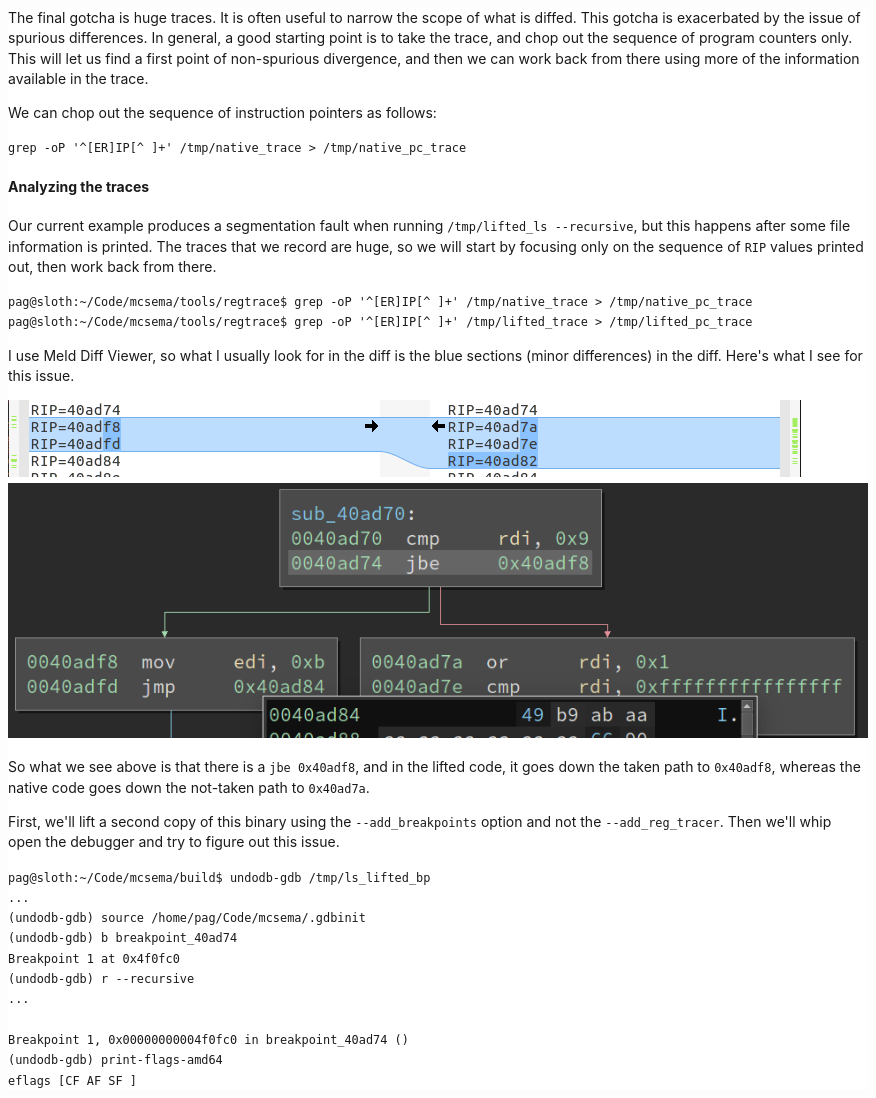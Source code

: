 The final gotcha is huge traces. It is often useful to narrow the scope of what is diffed. This gotcha is exacerbated by the issue of spurious differences. In general, a good starting point is to take the trace, and chop out the sequence of program counters only. This will let us find a first point of non-spurious divergence, and then we can work back from there using more of the information available in the trace.

We can chop out the sequence of instruction pointers as follows:

```shell
grep -oP '^[ER]IP[^ ]+' /tmp/native_trace > /tmp/native_pc_trace
```

#### Analyzing the traces

Our current example produces a segmentation fault when running `/tmp/lifted_ls --recursive`, but this happens after some file information is printed. The traces that we record are huge, so we will start by focusing only on the sequence of `RIP` values printed out, then work back from there.

```shell
pag@sloth:~/Code/mcsema/tools/regtrace$ grep -oP '^[ER]IP[^ ]+' /tmp/native_trace > /tmp/native_pc_trace
pag@sloth:~/Code/mcsema/tools/regtrace$ grep -oP '^[ER]IP[^ ]+' /tmp/lifted_trace > /tmp/lifted_pc_trace
```

I use Meld Diff Viewer, so what I usually look for in the diff is the blue sections (minor differences) in the diff. Here's what I see for this issue.

![First difference](images/first_diff_in_pc_trace.png)
![First difference](images/first_diff_control_flow.png)

So what we see above is that there is a `jbe 0x40adf8`, and in the lifted code, it goes down the taken path to `0x40adf8`, whereas the native code goes down the not-taken path to `0x40ad7a`.

First, we'll lift a second copy of this binary using the `--add_breakpoints` option and not the `--add_reg_tracer`. Then we'll whip open the debugger and try to figure out this issue.

```shell
pag@sloth:~/Code/mcsema/build$ undodb-gdb /tmp/ls_lifted_bp
...
(undodb-gdb) source /home/pag/Code/mcsema/.gdbinit
(undodb-gdb) b breakpoint_40ad74
Breakpoint 1 at 0x4f0fc0
(undodb-gdb) r --recursive
...

Breakpoint 1, 0x00000000004f0fc0 in breakpoint_40ad74 ()
(undodb-gdb) print-flags-amd64
eflags [CF AF SF ]
```

